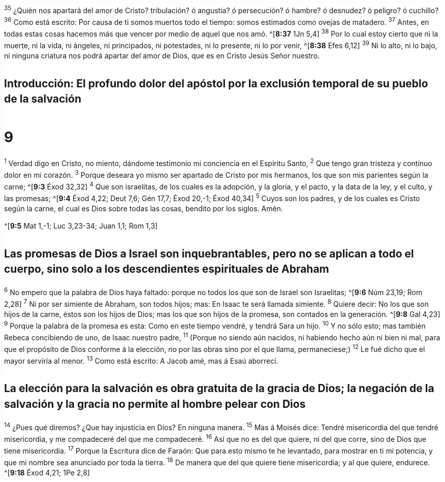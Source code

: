 
<sup class='bibleverse'>35</sup> ¿Quién nos apartará del amor de Cristo? tribulación? ó angustia? ó persecución? ó hambre? ó desnudez? ó peligro? ó cuchillo? <sup class='bibleverse'>36</sup> Como está escrito: Por causa de ti somos muertos todo el tiempo: somos estimados como ovejas de matadero. <sup class='bibleverse'>37</sup> Antes, en todas estas cosas hacemos más que vencer por medio de aquel que nos amó. ^[**8:37** 1Jn 5,4] <sup class='bibleverse'>38</sup> Por lo cual estoy cierto que ni la muerte, ni la vida, ni ángeles, ni principados, ni potestades, ni lo presente, ni lo por venir, ^[**8:38** Efes 6,12] <sup class='bibleverse'>39</sup> Ni lo alto, ni lo bajo, ni ninguna criatura nos podrá apartar del amor de Dios, que es en Cristo Jesús Señor nuestro.
 

## Introducción: El profundo dolor del apóstol por la exclusión temporal de su pueblo de la salvación
# 9 
<sup class='bibleverse'>1</sup> Verdad digo en Cristo, no miento, dándome testimonio mi conciencia en el Espíritu Santo, <sup class='bibleverse'>2</sup> Que tengo gran tristeza y continuo dolor en mi corazón. <sup class='bibleverse'>3</sup> Porque deseara yo mismo ser apartado de Cristo por mis hermanos, los que son mis parientes según la carne; ^[**9:3** Éxod 32,32] <sup class='bibleverse'>4</sup> Que son israelitas, de los cuales es la adopción, y la gloria, y el pacto, y la data de la ley, y el culto, y las promesas; ^[**9:4** Éxod 4,22; Deut 7,6; Gén 17,7; Éxod 20,-1; Éxod 40,34] <sup class='bibleverse'>5</sup> Cuyos son los padres, y de los cuales es Cristo según la carne, el cual es Dios sobre todas las cosas, bendito por los siglos. Amén. 

^[**9:5** Mat 1,-1; Luc 3,23-34; Juan 1,1; Rom 1,3] 
  

## Las promesas de Dios a Israel son inquebrantables, pero no se aplican a todo el cuerpo, sino solo a los descendientes espirituales de Abraham
<sup class='bibleverse'>6</sup> No empero que la palabra de Dios haya faltado: porque no todos los que son de Israel son Israelitas; ^[**9:6** Núm 23,19; Rom 2,28] <sup class='bibleverse'>7</sup> Ni por ser simiente de Abraham, son todos hijos; mas: En Isaac te será llamada simiente. <sup class='bibleverse'>8</sup> Quiere decir: No los que son hijos de la carne, éstos son los hijos de Dios; mas los que son hijos de la promesa, son contados en la generación. ^[**9:8** Gal 4,23] <sup class='bibleverse'>9</sup> Porque la palabra de la promesa es esta: Como en este tiempo vendré, y tendrá Sara un hijo. <sup class='bibleverse'>10</sup> Y no sólo esto; mas también Rebeca concibiendo de uno, de Isaac nuestro padre, <sup class='bibleverse'>11</sup> (Porque no siendo aún nacidos, ni habiendo hecho aún ni bien ni mal, para que el propósito de Dios conforme á la elección, no por las obras sino por el que llama, permaneciese;) <sup class='bibleverse'>12</sup> Le fué dicho que el mayor serviría al menor. <sup class='bibleverse'>13</sup> Como está escrito: A Jacob amé, mas á Esaú aborrecí. 


 

## La elección para la salvación es obra gratuita de la gracia de Dios; la negación de la salvación y la gracia no permite al hombre pelear con Dios
<sup class='bibleverse'>14</sup> ¿Pues qué diremos? ¿Que hay injusticia en Dios? En ninguna manera. <sup class='bibleverse'>15</sup> Mas á Moisés dice: Tendré misericordia del que tendré misericordia, y me compadeceré del que me compadeceré. <sup class='bibleverse'>16</sup> Así que no es del que quiere, ni del que corre, sino de Dios que tiene misericordia. <sup class='bibleverse'>17</sup> Porque la Escritura dice de Faraón: Que para esto mismo te he levantado, para mostrar en ti mi potencia, y que mi nombre sea anunciado por toda la tierra. <sup class='bibleverse'>18</sup> De manera que del que quiere tiene misericordia; y al que quiere, endurece. 
^[**9:18** Éxod 4,21; 1Pe 2,8] 
